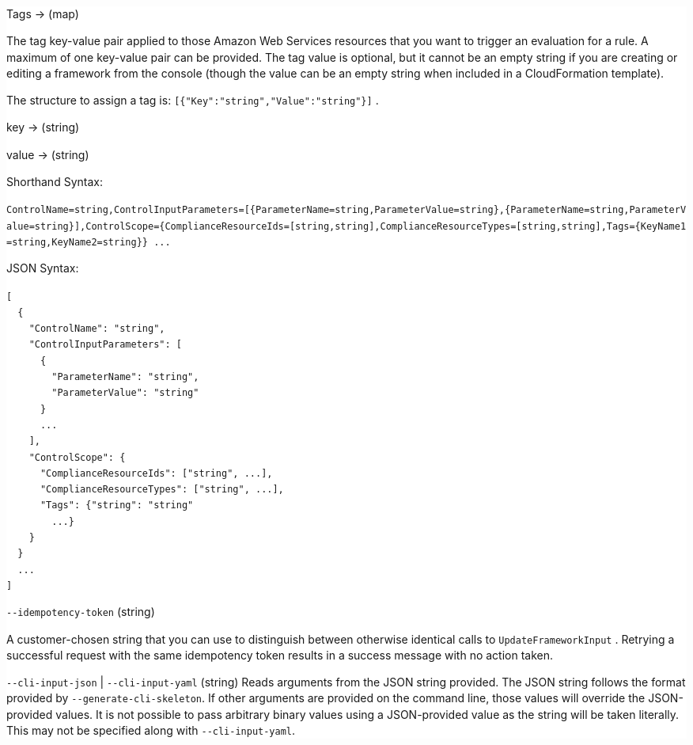 Tags -> (map)

The tag key-value pair applied to those Amazon Web Services resources that you want to trigger an evaluation for a rule. A maximum of one key-value pair can be provided. The tag value is optional, but it cannot be an empty string if you are creating or editing a framework from the console (though the value can be an empty string when included in a CloudFormation template).

The structure to assign a tag is: `[{"Key":"string","Value":"string"}]` .

key -> (string)

value -> (string)

Shorthand Syntax:

```
ControlName=string,ControlInputParameters=[{ParameterName=string,ParameterValue=string},{ParameterName=string,ParameterValue=string}],ControlScope={ComplianceResourceIds=[string,string],ComplianceResourceTypes=[string,string],Tags={KeyName1=string,KeyName2=string}} ...
```

JSON Syntax:

```
[
  {
    "ControlName": "string",
    "ControlInputParameters": [
      {
        "ParameterName": "string",
        "ParameterValue": "string"
      }
      ...
    ],
    "ControlScope": {
      "ComplianceResourceIds": ["string", ...],
      "ComplianceResourceTypes": ["string", ...],
      "Tags": {"string": "string"
        ...}
    }
  }
  ...
]
```

`--idempotency-token` (string)

A customer-chosen string that you can use to distinguish between otherwise identical calls to `UpdateFrameworkInput` . Retrying a successful request with the same idempotency token results in a success message with no action taken.

`--cli-input-json` | `--cli-input-yaml` (string)
Reads arguments from the JSON string provided. The JSON string follows the format provided by `--generate-cli-skeleton`. If other arguments are provided on the command line, those values will override the JSON-provided values. It is not possible to pass arbitrary binary values using a JSON-provided value as the string will be taken literally. This may not be specified along with `--cli-input-yaml`.
